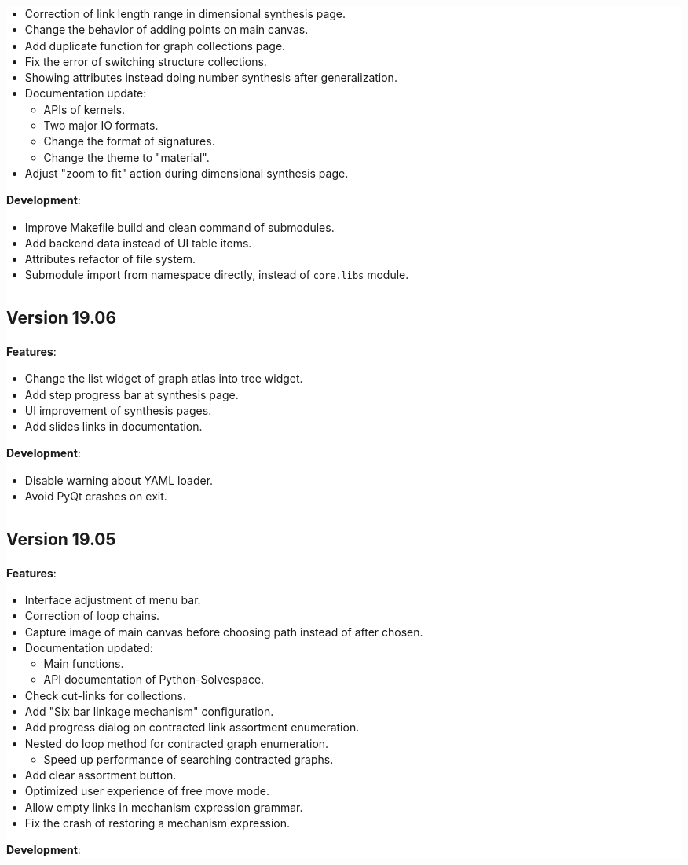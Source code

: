 + Correction of link length range in dimensional synthesis page.
+ Change the behavior of adding points on main canvas.
+ Add duplicate function for graph collections page.
+ Fix the error of switching structure collections.
+ Showing attributes instead doing number synthesis after generalization.
+ Documentation update:
    + APIs of kernels.
    + Two major IO formats.
    + Change the format of signatures.
    + Change the theme to "material".
+ Adjust "zoom to fit" action during dimensional synthesis page.

**Development**:

+ Improve Makefile build and clean command of submodules.
+ Add backend data instead of UI table items.
+ Attributes refactor of file system.
+ Submodule import from namespace directly, instead of `core.libs` module.

## Version 19.06

**Features**:

+ Change the list widget of graph atlas into tree widget.
+ Add step progress bar at synthesis page.
+ UI improvement of synthesis pages.
+ Add slides links in documentation.

**Development**:

+ Disable warning about YAML loader.
+ Avoid PyQt crashes on exit.

## Version 19.05

**Features**:

+ Interface adjustment of menu bar.
+ Correction of loop chains.
+ Capture image of main canvas before choosing path instead of after chosen.
+ Documentation updated:
    + Main functions.
    + API documentation of Python-Solvespace.
+ Check cut-links for collections.
+ Add "Six bar linkage mechanism" configuration.
+ Add progress dialog on contracted link assortment enumeration.
+ Nested do loop method for contracted graph enumeration.
    + Speed up performance of searching contracted graphs.
+ Add clear assortment button.
+ Optimized user experience of free move mode.
+ Allow empty links in mechanism expression grammar.
+ Fix the crash of restoring a mechanism expression.

**Development**:
